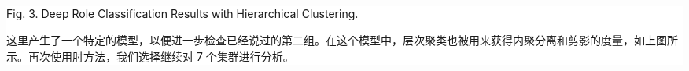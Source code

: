 
Fig. 3\. Deep Role Classification Results with Hierarchical Clustering.

这里产生了一个特定的模型，以便进一步检查已经说过的第二组。在这个模型中，层次聚类也被用来获得内聚分离和剪影的度量，如上图所示。再次使用肘方法，我们选择继续对 7 个集群进行分析。
